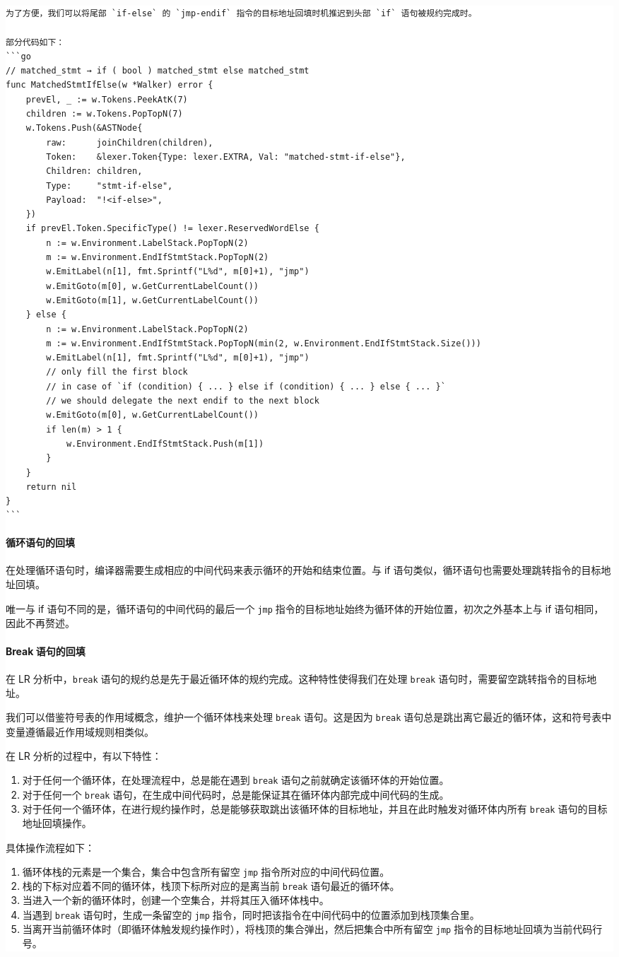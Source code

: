     为了方便，我们可以将尾部 `if-else` 的 `jmp-endif` 指令的目标地址回填时机推迟到头部 `if` 语句被规约完成时。

    部分代码如下：
    ```go
    // matched_stmt → if ( bool ) matched_stmt else matched_stmt
    func MatchedStmtIfElse(w *Walker) error {
        prevEl, _ := w.Tokens.PeekAtK(7)
        children := w.Tokens.PopTopN(7)
        w.Tokens.Push(&ASTNode{
            raw:      joinChildren(children),
            Token:    &lexer.Token{Type: lexer.EXTRA, Val: "matched-stmt-if-else"},
            Children: children,
            Type:     "stmt-if-else",
            Payload:  "!<if-else>",
        })
        if prevEl.Token.SpecificType() != lexer.ReservedWordElse {
            n := w.Environment.LabelStack.PopTopN(2)
            m := w.Environment.EndIfStmtStack.PopTopN(2)
            w.EmitLabel(n[1], fmt.Sprintf("L%d", m[0]+1), "jmp")
            w.EmitGoto(m[0], w.GetCurrentLabelCount())
            w.EmitGoto(m[1], w.GetCurrentLabelCount())
        } else {
            n := w.Environment.LabelStack.PopTopN(2)
            m := w.Environment.EndIfStmtStack.PopTopN(min(2, w.Environment.EndIfStmtStack.Size()))
            w.EmitLabel(n[1], fmt.Sprintf("L%d", m[0]+1), "jmp")
            // only fill the first block
            // in case of `if (condition) { ... } else if (condition) { ... } else { ... }`
            // we should delegate the next endif to the next block
            w.EmitGoto(m[0], w.GetCurrentLabelCount())
            if len(m) > 1 {
                w.Environment.EndIfStmtStack.Push(m[1])
            }
        }
        return nil
    }
    ```

#### 循环语句的回填
在处理循环语句时，编译器需要生成相应的中间代码来表示循环的开始和结束位置。与 if 语句类似，循环语句也需要处理跳转指令的目标地址回填。

唯一与 if 语句不同的是，循环语句的中间代码的最后一个 `jmp` 指令的目标地址始终为循环体的开始位置，初次之外基本上与 if 语句相同，因此不再赘述。

#### Break 语句的回填
在 LR 分析中，`break` 语句的规约总是先于最近循环体的规约完成。这种特性使得我们在处理 `break` 语句时，需要留空跳转指令的目标地址。

我们可以借鉴符号表的作用域概念，维护一个循环体栈来处理 `break` 语句。这是因为 `break` 语句总是跳出离它最近的循环体，这和符号表中变量遵循最近作用域规则相类似。

在 LR 分析的过程中，有以下特性：
1. 对于任何一个循环体，在处理流程中，总是能在遇到 `break` 语句之前就确定该循环体的开始位置。
2. 对于任何一个 `break` 语句，在生成中间代码时，总是能保证其在循环体内部完成中间代码的生成。
3. 对于任何一个循环体，在进行规约操作时，总是能够获取跳出该循环体的目标地址，并且在此时触发对循环体内所有 `break` 语句的目标地址回填操作。

具体操作流程如下：
1. 循环体栈的元素是一个集合，集合中包含所有留空 `jmp` 指令所对应的中间代码位置。
2. 栈的下标对应着不同的循环体，栈顶下标所对应的是离当前 `break` 语句最近的循环体。
3. 当进入一个新的循环体时，创建一个空集合，并将其压入循环体栈中。
4. 当遇到 `break` 语句时，生成一条留空的 `jmp` 指令，同时把该指令在中间代码中的位置添加到栈顶集合里。
5. 当离开当前循环体时（即循环体触发规约操作时），将栈顶的集合弹出，然后把集合中所有留空 `jmp` 指令的目标地址回填为当前代码行号。
